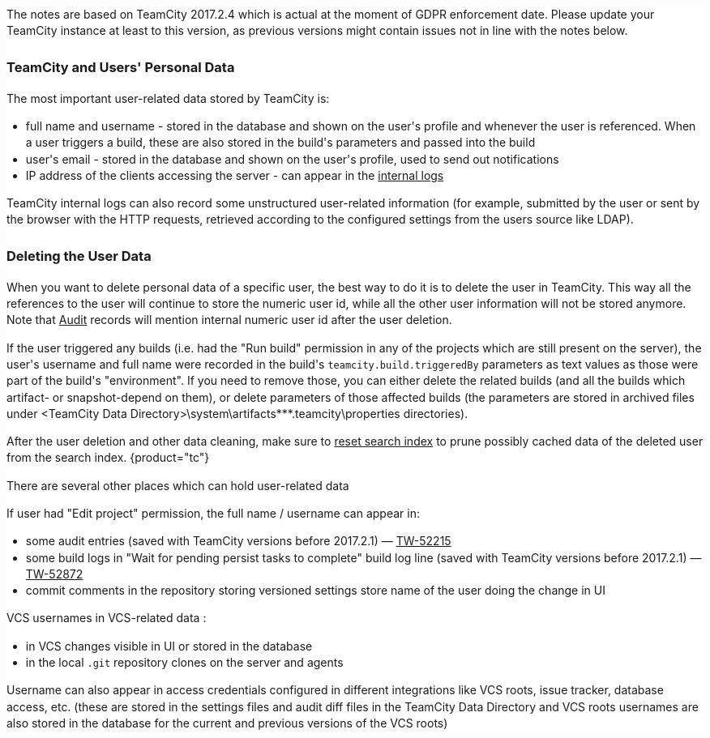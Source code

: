 The notes are based on TeamCity 2017.2.4 which is actual at the moment of GDPR enforcement date. Please update your TeamCity instance at least to this version, as previous versions might contain issues not in line with the notes below.

### TeamCity and Users' Personal Data

The most important user-related data stored by TeamCity is:
* full name and username - stored in the database and shown on the user's profile and whenever the user is referenced. When a user triggers a build, these are also stored in the build's parameters and passed into the build
* user's email - stored in the database and shown on the user's profile, used to send out notifications
* IP address of the clients accessing the server - can appear in the [internal logs](teamcity-server-logs.md)

TeamCity internal logs can also record some unstructured user-related information (for example, submitted by the user or sent by the browser with the HTTP requests, retrieved according to the configured settings from the users source like LDAP).

### Deleting the User Data

When you want to delete personal data of a specific user, the best way to do it is to delete the user in TeamCity. This way all the references to the user will continue to store the numeric user id, while all the other user information will not be stored anymore. Note that [Audit](tracking-user-actions.md) records will mention internal numeric user id after the user deletion.

If the user triggered any builds (i.e. had the "Run build" permission in any of the projects which are still present on the server), the user's username and full name were recorded in the build's `teamcity.build.triggeredBy` parameters as text values as those were part of the build's "environment". If you need to remove those, you can either delete the related builds (and all the builds which artifact- or snapshot-depend on them), or delete parameters of those affected builds (the parameters are stored in archived files under &lt;TeamCity Data Directory&gt;\system\artifacts\*\*\*\.teamcity\properties directories).

After the user deletion and other data cleaning, make sure to [reset search index](search.md#Resetting+Search+Index) to prune possibly cached data of the deleted user from the search index.
{product="tc"}

There are several other places which can hold user-related data

If user had "Edit project" permission, the full name / username can appear in:
* some audit entries (saved with TeamCity versions before 2017.2.1) — [TW-52215](https://youtrack.jetbrains.com/issue/TW-52215)
* some build logs in "Wait for pending persist tasks to complete" build log line (saved with TeamCity versions before 2017.2.1) — [TW-52872](https://youtrack.jetbrains.com/issue/TW-52872)
* commit comments in the repository storing versioned settings store name of the user doing the change in UI

VCS usernames in VCS-related data :
* in VCS changes visible in UI or stored in the database
* in the local `.git` repository clones on the server and agents

Username can also appear in access credentials configured in different integrations like VCS roots, issue tracker, database access, etc. (these are stored in the settings files and audit diff files in the TeamCity Data Directory and VCS roots usernames are also stored in the database for the current and previous versions of the VCS roots)
